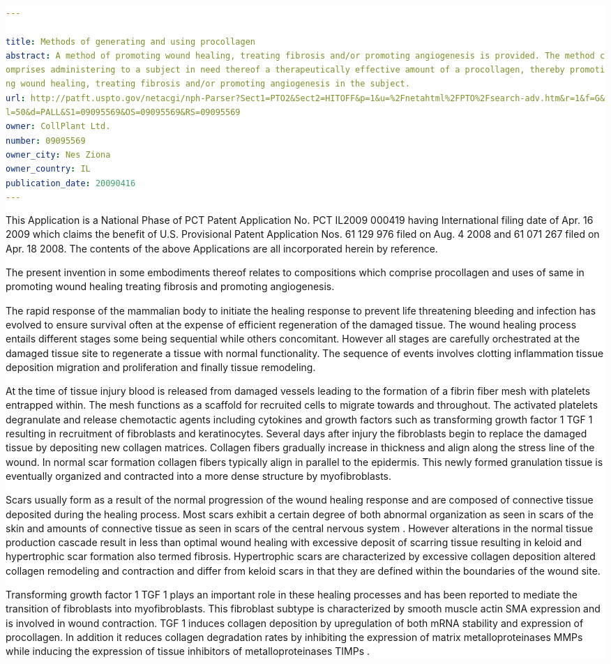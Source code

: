 ```yaml
---

title: Methods of generating and using procollagen
abstract: A method of promoting wound healing, treating fibrosis and/or promoting angiogenesis is provided. The method comprises administering to a subject in need thereof a therapeutically effective amount of a procollagen, thereby promoting wound healing, treating fibrosis and/or promoting angiogenesis in the subject.
url: http://patft.uspto.gov/netacgi/nph-Parser?Sect1=PTO2&Sect2=HITOFF&p=1&u=%2Fnetahtml%2FPTO%2Fsearch-adv.htm&r=1&f=G&l=50&d=PALL&S1=09095569&OS=09095569&RS=09095569
owner: CollPlant Ltd.
number: 09095569
owner_city: Nes Ziona
owner_country: IL
publication_date: 20090416
---
```

This Application is a National Phase of PCT Patent Application No. PCT IL2009 000419 having International filing date of Apr. 16 2009 which claims the benefit of U.S. Provisional Patent Application Nos. 61 129 976 filed on Aug. 4 2008 and 61 071 267 filed on Apr. 18 2008. The contents of the above Applications are all incorporated herein by reference.

The present invention in some embodiments thereof relates to compositions which comprise procollagen and uses of same in promoting wound healing treating fibrosis and promoting angiogenesis.

The rapid response of the mammalian body to initiate the healing response to prevent life threatening bleeding and infection has evolved to ensure survival often at the expense of efficient regeneration of the damaged tissue. The wound healing process entails different stages some being sequential while others concomitant. However all stages are carefully orchestrated at the damaged tissue site to regenerate a tissue with normal functionality. The sequence of events involves clotting inflammation tissue deposition migration and proliferation and finally tissue remodeling.

At the time of tissue injury blood is released from damaged vessels leading to the formation of a fibrin fiber mesh with platelets entrapped within. The mesh functions as a scaffold for recruited cells to migrate towards and throughout. The activated platelets degranulate and release chemotactic agents including cytokines and growth factors such as transforming growth factor 1 TGF 1 resulting in recruitment of fibroblasts and keratinocytes. Several days after injury the fibroblasts begin to replace the damaged tissue by depositing new collagen matrices. Collagen fibers gradually increase in thickness and align along the stress line of the wound. In normal scar formation collagen fibers typically align in parallel to the epidermis. This newly formed granulation tissue is eventually organized and contracted into a more dense structure by myofibroblasts.

Scars usually form as a result of the normal progression of the wound healing response and are composed of connective tissue deposited during the healing process. Most scars exhibit a certain degree of both abnormal organization as seen in scars of the skin and amounts of connective tissue as seen in scars of the central nervous system . However alterations in the normal tissue production cascade result in less than optimal wound healing with excessive deposit of scarring tissue resulting in keloid and hypertrophic scar formation also termed fibrosis. Hypertrophic scars are characterized by excessive collagen deposition altered collagen remodeling and contraction and differ from keloid scars in that they are defined within the boundaries of the wound site.

Transforming growth factor 1 TGF 1 plays an important role in these healing processes and has been reported to mediate the transition of fibroblasts into myofibroblasts. This fibroblast subtype is characterized by smooth muscle actin SMA expression and is involved in wound contraction. TGF 1 induces collagen deposition by upregulation of both mRNA stability and expression of procollagen. In addition it reduces collagen degradation rates by inhibiting the expression of matrix metalloproteinases MMPs while inducing the expression of tissue inhibitors of metalloproteinases TIMPs .
